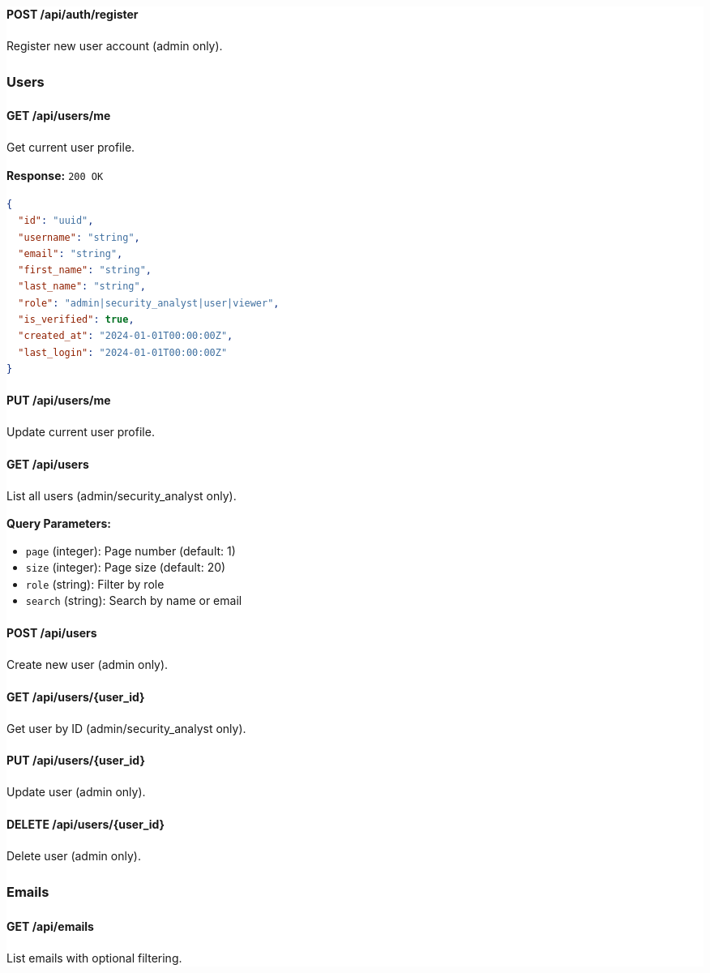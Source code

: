 #### POST /api/auth/register
Register new user account (admin only).

### Users

#### GET /api/users/me
Get current user profile.

**Response:** `200 OK`
```json
{
  "id": "uuid",
  "username": "string",
  "email": "string",
  "first_name": "string",
  "last_name": "string",
  "role": "admin|security_analyst|user|viewer",
  "is_verified": true,
  "created_at": "2024-01-01T00:00:00Z",
  "last_login": "2024-01-01T00:00:00Z"
}
```

#### PUT /api/users/me
Update current user profile.

#### GET /api/users
List all users (admin/security_analyst only).

**Query Parameters:**
- `page` (integer): Page number (default: 1)
- `size` (integer): Page size (default: 20)
- `role` (string): Filter by role
- `search` (string): Search by name or email

#### POST /api/users
Create new user (admin only).

#### GET /api/users/{user_id}
Get user by ID (admin/security_analyst only).

#### PUT /api/users/{user_id}
Update user (admin only).

#### DELETE /api/users/{user_id}
Delete user (admin only).

### Emails

#### GET /api/emails
List emails with optional filtering.
